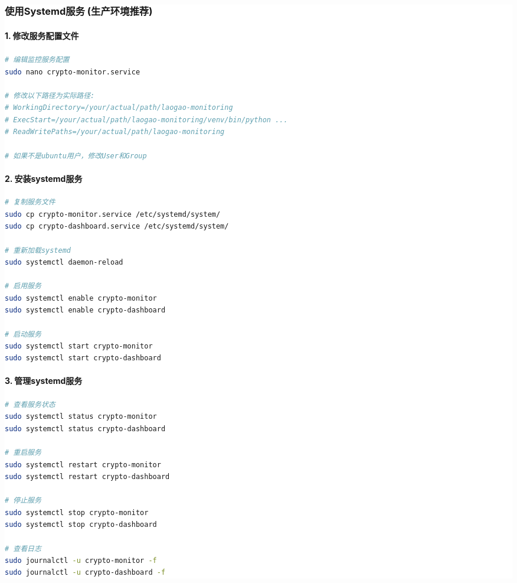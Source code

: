 ### 使用Systemd服务 (生产环境推荐)

#### 1. 修改服务配置文件
```bash
# 编辑监控服务配置
sudo nano crypto-monitor.service

# 修改以下路径为实际路径:
# WorkingDirectory=/your/actual/path/laogao-monitoring
# ExecStart=/your/actual/path/laogao-monitoring/venv/bin/python ...
# ReadWritePaths=/your/actual/path/laogao-monitoring

# 如果不是ubuntu用户，修改User和Group
```

#### 2. 安装systemd服务
```bash
# 复制服务文件
sudo cp crypto-monitor.service /etc/systemd/system/
sudo cp crypto-dashboard.service /etc/systemd/system/

# 重新加载systemd
sudo systemctl daemon-reload

# 启用服务
sudo systemctl enable crypto-monitor
sudo systemctl enable crypto-dashboard

# 启动服务
sudo systemctl start crypto-monitor
sudo systemctl start crypto-dashboard
```

#### 3. 管理systemd服务
```bash
# 查看服务状态
sudo systemctl status crypto-monitor
sudo systemctl status crypto-dashboard

# 重启服务
sudo systemctl restart crypto-monitor
sudo systemctl restart crypto-dashboard

# 停止服务
sudo systemctl stop crypto-monitor
sudo systemctl stop crypto-dashboard

# 查看日志
sudo journalctl -u crypto-monitor -f
sudo journalctl -u crypto-dashboard -f
```
